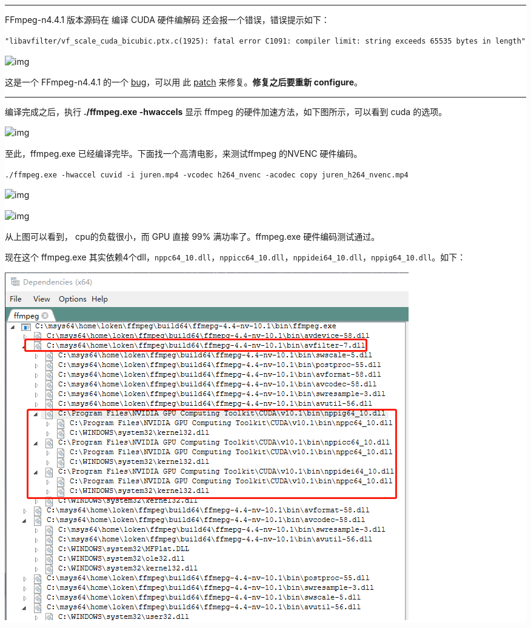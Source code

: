 ------

FFmpeg-n4.4.1 版本源码在 编译 CUDA 硬件编解码 还会报一个错误，错误提示如下：

```
"libavfilter/vf_scale_cuda_bicubic.ptx.c(1925): fatal error C1091: compiler limit: string exceeds 65535 bytes in length"
```

![img](https://www.xianwaizhiyin.net/wp-content/uploads/2022/01/cuda-0-21.png)

这是一个 FFmpeg-n4.4.1 的一个 [bug](https://trac.ffmpeg.org/ticket/9019)，可以用 此 [patch](https://trac.ffmpeg.org/attachment/ticket/9019/0001-Patch-for-ticket-9019-CUDA-Compile-Broken-Using-MSVC.patch) 来修复。**修复之后要重新 configure**。

------

编译完成之后，执行 **./ffmpeg.exe -hwaccels** 显示 ffmpeg 的硬件加速方法，如下图所示，可以看到 cuda 的选项。

![img](https://www.xianwaizhiyin.net/wp-content/uploads/2022/01/cuda-0-24.png)

至此，ffmpeg.exe 已经编译完毕。下面找一个高清电影，来测试ffmpeg 的NVENC 硬件编码。

```
./ffmpeg.exe -hwaccel cuvid -i juren.mp4 -vcodec h264_nvenc -acodec copy juren_h264_nvenc.mp4
```

![img](https://www.xianwaizhiyin.net/wp-content/uploads/2022/01/cuda-0-25.png)

![img](https://www.xianwaizhiyin.net/wp-content/uploads/2022/01/cuda-0-26.png)

从上图可以看到， cpu的负载很小，而 GPU 直接 99% 满功率了。ffmpeg.exe 硬件编码测试通过。

现在这个 ffmpeg.exe 其实依赖4个dll，`nppc64_10.dll`，`nppicc64_10.dll`，`nppidei64_10.dll`，`nppig64_10.dll`。如下：

![nvidia-2-4](nvidia\nvidia-2-4.png)
